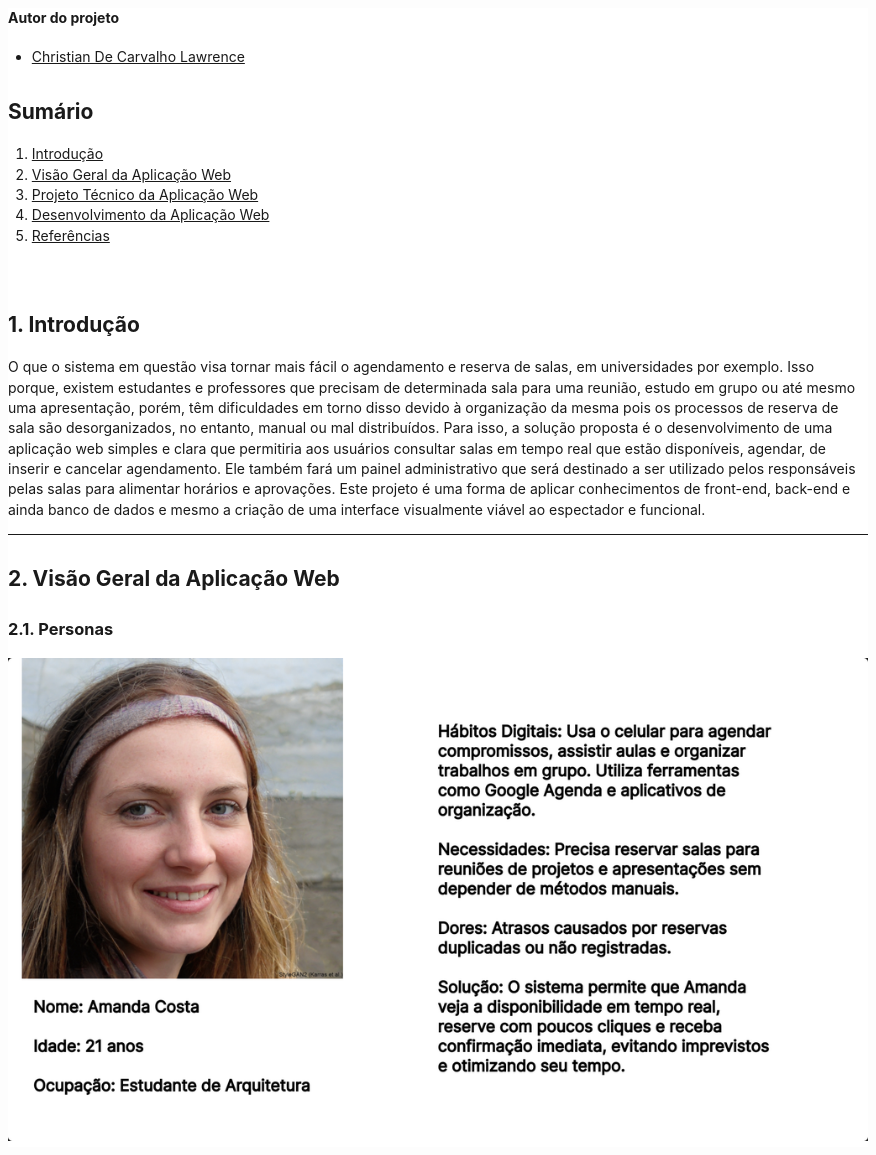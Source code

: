 #### Autor do projeto
- <a href="http://www.linkedin.com/in/christian-de-carvalho-lawrence">Christian De Carvalho Lawrence</a>

## Sumário

1. [Introdução](#c1)  
2. [Visão Geral da Aplicação Web](#c2)  
3. [Projeto Técnico da Aplicação Web](#c3)  
4. [Desenvolvimento da Aplicação Web](#c4)  
5. [Referências](#c5)  

<br>

## <a name="c1"></a>1. Introdução

O que o sistema em questão visa tornar mais fácil o agendamento e reserva de salas, em universidades por exemplo. Isso porque, existem estudantes e professores que precisam de determinada sala para uma reunião, estudo em grupo ou até mesmo uma apresentação, porém, têm dificuldades em torno disso devido à organização da mesma pois os processos de reserva de sala são desorganizados, no entanto, manual ou mal distribuídos.
Para isso, a solução proposta é o desenvolvimento de uma aplicação web simples e clara que permitiria aos usuários consultar salas em tempo real que estão disponíveis, agendar, de inserir e cancelar agendamento. Ele também fará um painel administrativo que será destinado a ser utilizado pelos responsáveis pelas salas para alimentar horários e aprovações.
Este projeto é uma forma de aplicar conhecimentos de front-end, back-end e ainda banco de dados e mesmo a criação de uma interface visualmente viável ao espectador e funcional.
 
---

## <a name="c2"></a>2. Visão Geral da Aplicação Web

### 2.1. Personas

![Persona - Amanda Costa](https://github.com/ChristianCLawr2nc2/RoomBooking/blob/main/documents/assets/persona/persona-pi.png)
